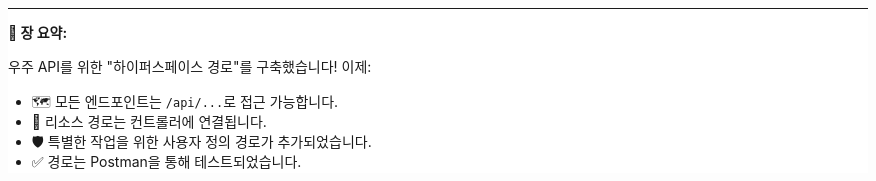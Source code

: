 <script>
  function checkQuizAnswers() {
    const correctAnswers = { q1: 'b', q2: 'b', q3: 'c', q4: 'b', q5: 'a' };
    const form = document.getElementById('quiz-form');
    const resultsContainer = document.getElementById('quiz-results');
    let score = 0;
    let resultsHTML = '<h4>결과:</h4><ul>';

    for (const [question, correctAnswer] of Object.entries(correctAnswers)) {
      const questionDiv = form.querySelector(`input[name="${question}"]`).closest('.question');
      const labels = questionDiv.querySelectorAll('label');
      labels.forEach(l => {
          l.style.color = 'inherit';
          l.style.fontWeight = 'normal';
          l.style.border = 'none';
      });

      const userAnswer = form.elements[question] ? form.elements[question].value : undefined;

      if (userAnswer) {
        const selectedLabel = form.querySelector(`input[name="${question}"][value="${userAnswer}"]`).parentElement;
        if (userAnswer === correctAnswer) {
          score++;
          selectedLabel.style.fontWeight = 'bold';
          resultsHTML += `<li>질문 ${question.slice(1)}: <span style="color:green;">정답입니다!</span></li>`;
        } else {
          selectedLabel.style.fontWeight = 'bold';
          const correctLabel = form.querySelector(`input[name="${question}"][value="${correctAnswer}"]`).parentElement;
          correctLabel.style.fontWeight = 'bold';
          resultsHTML += `<li>질문 ${question.slice(1)}: <span style="color:red;">오답입니다.</span> 정답: <b>${correctAnswer.toUpperCase()}</b></li>`;
        }
      } else {
        resultsHTML += `<li>질문 ${question.slice(1)}: <span style="color:orange;">답변 없음.</span></li>`;
      }
    }

    resultsHTML += `</ul><p><b>귀하의 점수: 총 ${Object.keys(correctAnswers).length}개 중 ${score}개</b></p>`;
    resultsContainer.innerHTML = resultsHTML;
    resultsContainer.style.display = 'block';
  }
</script>

---

**🚀 장 요약:**

우주 API를 위한 "하이퍼스페이스 경로"를 구축했습니다! 이제:

- 🗺️ 모든 엔드포인트는 `/api/...`로 접근 가능합니다.
- 🔗 리소스 경로는 컨트롤러에 연결됩니다.
- 🛡️ 특별한 작업을 위한 사용자 정의 경로가 추가되었습니다.
- ✅ 경로는 Postman을 통해 테스트되었습니다.
